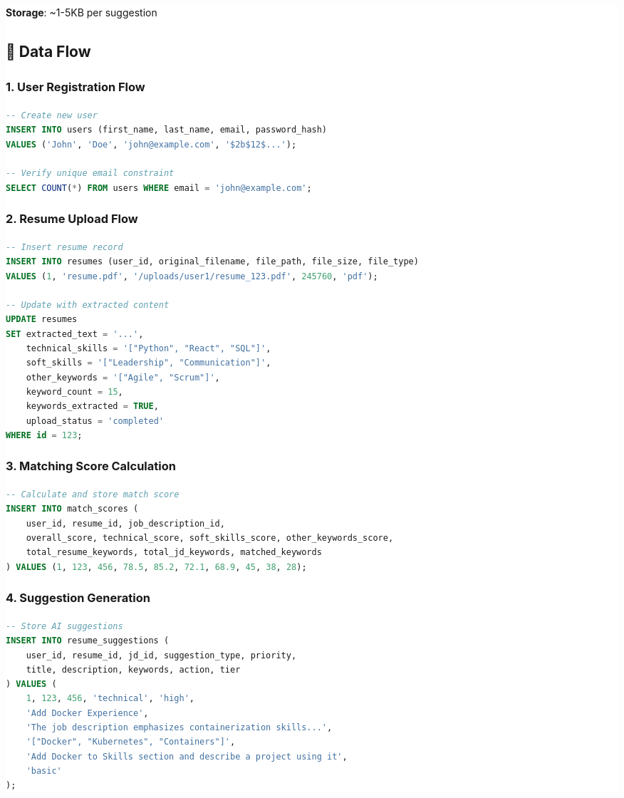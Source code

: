 **Storage**: ~1-5KB per suggestion

## 🔄 Data Flow

### 1. User Registration Flow
```sql
-- Create new user
INSERT INTO users (first_name, last_name, email, password_hash)
VALUES ('John', 'Doe', 'john@example.com', '$2b$12$...');

-- Verify unique email constraint
SELECT COUNT(*) FROM users WHERE email = 'john@example.com';
```

### 2. Resume Upload Flow
```sql
-- Insert resume record
INSERT INTO resumes (user_id, original_filename, file_path, file_size, file_type)
VALUES (1, 'resume.pdf', '/uploads/user1/resume_123.pdf', 245760, 'pdf');

-- Update with extracted content
UPDATE resumes 
SET extracted_text = '...', 
    technical_skills = '["Python", "React", "SQL"]',
    soft_skills = '["Leadership", "Communication"]',
    other_keywords = '["Agile", "Scrum"]',
    keyword_count = 15,
    keywords_extracted = TRUE,
    upload_status = 'completed'
WHERE id = 123;
```

### 3. Matching Score Calculation
```sql
-- Calculate and store match score
INSERT INTO match_scores (
    user_id, resume_id, job_description_id,
    overall_score, technical_score, soft_skills_score, other_keywords_score,
    total_resume_keywords, total_jd_keywords, matched_keywords
) VALUES (1, 123, 456, 78.5, 85.2, 72.1, 68.9, 45, 38, 28);
```

### 4. Suggestion Generation
```sql
-- Store AI suggestions
INSERT INTO resume_suggestions (
    user_id, resume_id, jd_id, suggestion_type, priority,
    title, description, keywords, action, tier
) VALUES (
    1, 123, 456, 'technical', 'high',
    'Add Docker Experience',
    'The job description emphasizes containerization skills...',
    '["Docker", "Kubernetes", "Containers"]',
    'Add Docker to Skills section and describe a project using it',
    'basic'
);
```
